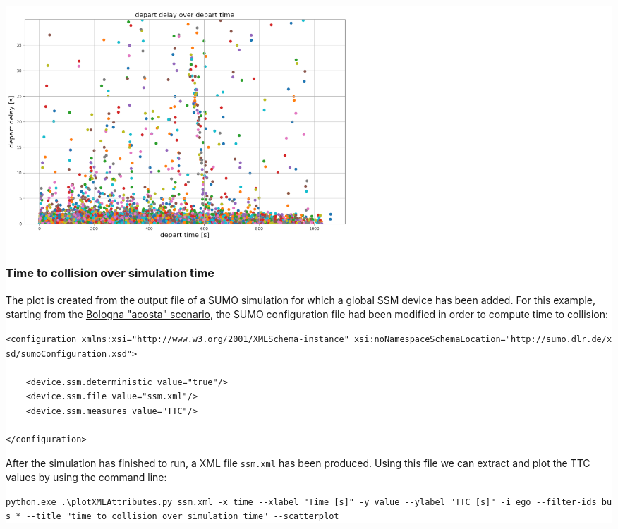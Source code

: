 <img src="../images/departDelayScatter.png" width="500px"/>

### Time to collision over simulation time

The plot is created from the output file of a SUMO simulation for which a global [SSM device](https://sumo.dlr.de/docs/Simulation/Output/SSM_Device.html) has been added. For this example, starting from the [Bologna "acosta" scenario](https://github.com/DLR-TS/sumo-scenarios/tree/main/bologna/acosta), the SUMO configuration file had been modified in order to compute time to collision:
```
<configuration xmlns:xsi="http://www.w3.org/2001/XMLSchema-instance" xsi:noNamespaceSchemaLocation="http://sumo.dlr.de/xsd/sumoConfiguration.xsd">
	
	<device.ssm.deterministic value="true"/>
	<device.ssm.file value="ssm.xml"/>
    <device.ssm.measures value="TTC"/>

</configuration>
```
After the simulation has finished to run, a XML file `ssm.xml` has been produced. Using this file we can extract and plot the TTC values by using the command line:
```
python.exe .\plotXMLAttributes.py ssm.xml -x time --xlabel "Time [s]" -y value --ylabel "TTC [s]" -i ego --filter-ids bus_* --title "time to collision over simulation time" --scatterplot
```
